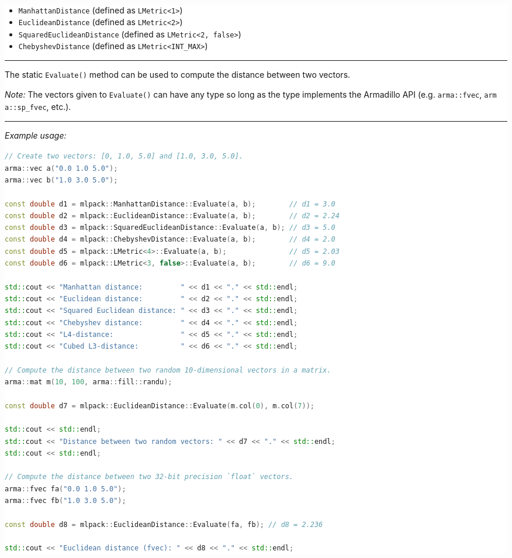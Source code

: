  * `ManhattanDistance` (defined as `LMetric<1>`)
 * `EuclideanDistance` (defined as `LMetric<2>`)
 * `SquaredEuclideanDistance` (defined as `LMetric<2, false>`)
 * `ChebyshevDistance` (defined as `LMetric<INT_MAX>`)

---

The static `Evaluate()` method can be used to compute the distance between two
vectors.

*Note:* The vectors given to `Evaluate()` can have any type so long as the type
implements the Armadillo API (e.g. `arma::fvec`, `arma::sp_fvec`, etc.).

---

*Example usage:*

```c++
// Create two vectors: [0, 1.0, 5.0] and [1.0, 3.0, 5.0].
arma::vec a("0.0 1.0 5.0");
arma::vec b("1.0 3.0 5.0");

const double d1 = mlpack::ManhattanDistance::Evaluate(a, b);        // d1 = 3.0
const double d2 = mlpack::EuclideanDistance::Evaluate(a, b);        // d2 = 2.24
const double d3 = mlpack::SquaredEuclideanDistance::Evaluate(a, b); // d3 = 5.0
const double d4 = mlpack::ChebyshevDistance::Evaluate(a, b);        // d4 = 2.0
const double d5 = mlpack::LMetric<4>::Evaluate(a, b);               // d5 = 2.03
const double d6 = mlpack::LMetric<3, false>::Evaluate(a, b);        // d6 = 9.0

std::cout << "Manhattan distance:         " << d1 << "." << std::endl;
std::cout << "Euclidean distance:         " << d2 << "." << std::endl;
std::cout << "Squared Euclidean distance: " << d3 << "." << std::endl;
std::cout << "Chebyshev distance:         " << d4 << "." << std::endl;
std::cout << "L4-distance:                " << d5 << "." << std::endl;
std::cout << "Cubed L3-distance:          " << d6 << "." << std::endl;

// Compute the distance between two random 10-dimensional vectors in a matrix.
arma::mat m(10, 100, arma::fill::randu);

const double d7 = mlpack::EuclideanDistance::Evaluate(m.col(0), m.col(7));

std::cout << std::endl;
std::cout << "Distance between two random vectors: " << d7 << "." << std::endl;
std::cout << std::endl;

// Compute the distance between two 32-bit precision `float` vectors.
arma::fvec fa("0.0 1.0 5.0");
arma::fvec fb("1.0 3.0 5.0");

const double d8 = mlpack::EuclideanDistance::Evaluate(fa, fb); // d8 = 2.236

std::cout << "Euclidean distance (fvec): " << d8 << "." << std::endl;
```
